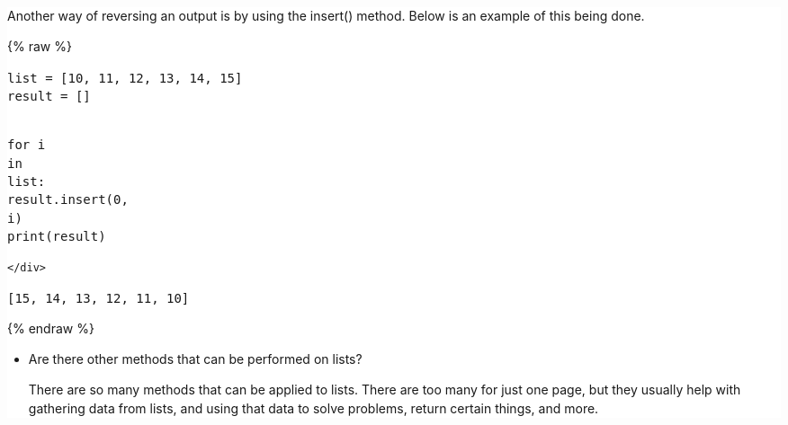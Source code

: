 <div class="cell border-box-sizing text_cell rendered"><div class="inner_cell">
<div class="text_cell_render border-box-sizing rendered_html">
<p>Another way of reversing an output is by using the insert() method. Below is an example of this being done.</p>

</div>
</div>
</div>
    {% raw %}
    
<div class="cell border-box-sizing code_cell rendered">
<div class="input">

<div class="inner_cell">
    <div class="input_area">
<div class=" highlight hl-ipython3"><pre><span></span><span class="nb">list</span> <span class="o">=</span> <span class="p">[</span><span class="mi">10</span><span class="p">,</span> <span class="mi">11</span><span class="p">,</span> <span class="mi">12</span><span class="p">,</span> <span class="mi">13</span><span class="p">,</span> <span class="mi">14</span><span class="p">,</span> <span class="mi">15</span><span class="p">]</span>
<span class="n">result</span> <span class="o">=</span> <span class="p">[]</span>
 
<span class="k">for</span> <span class="n">i</span> <span class="ow">in</span> <span class="nb">list</span><span class="p">:</span>
    <span class="n">result</span><span class="o">.</span><span class="n">insert</span><span class="p">(</span><span class="mi">0</span><span class="p">,</span> <span class="n">i</span><span class="p">)</span>
<span class="nb">print</span><span class="p">(</span><span class="n">result</span><span class="p">)</span>
</pre></div>

    </div>
</div>
</div>

<div class="output_wrapper">
<div class="output">

<div class="output_area">

<div class="output_subarea output_stream output_stdout output_text">
<pre>[15, 14, 13, 12, 11, 10]
</pre>
</div>
</div>

</div>
</div>

</div>
    {% endraw %}

<div class="cell border-box-sizing text_cell rendered"><div class="inner_cell">
<div class="text_cell_render border-box-sizing rendered_html">
<ul>
<li><p>Are there other methods that can be performed on lists?</p>
<p>There are so many methods that can be applied to lists. There are too many for just one page, but they usually help with gathering data from lists, and using that data to solve problems, return certain things, and more.</p>
</li>
</ul>
